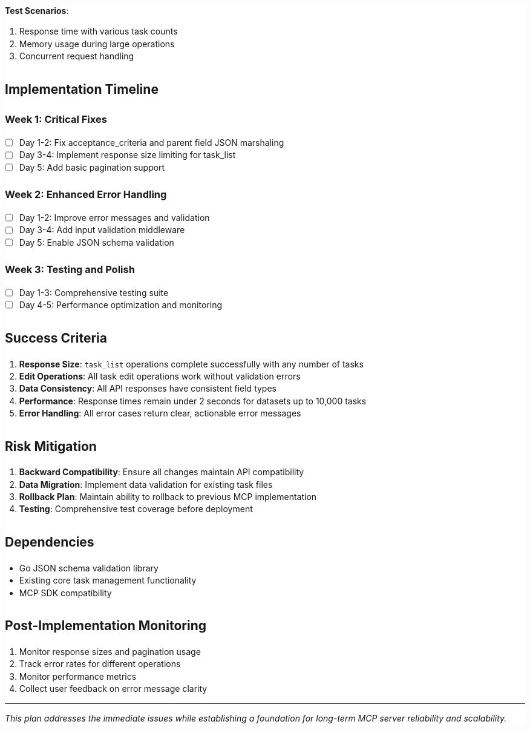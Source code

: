 **Test Scenarios**:
1. Response time with various task counts
2. Memory usage during large operations
3. Concurrent request handling

## Implementation Timeline

### Week 1: Critical Fixes
- [ ] Day 1-2: Fix acceptance_criteria and parent field JSON marshaling
- [ ] Day 3-4: Implement response size limiting for task_list
- [ ] Day 5: Add basic pagination support

### Week 2: Enhanced Error Handling
- [ ] Day 1-2: Improve error messages and validation
- [ ] Day 3-4: Add input validation middleware
- [ ] Day 5: Enable JSON schema validation

### Week 3: Testing and Polish
- [ ] Day 1-3: Comprehensive testing suite
- [ ] Day 4-5: Performance optimization and monitoring

## Success Criteria

1. **Response Size**: `task_list` operations complete successfully with any number of tasks
2. **Edit Operations**: All task edit operations work without validation errors
3. **Data Consistency**: All API responses have consistent field types
4. **Performance**: Response times remain under 2 seconds for datasets up to 10,000 tasks
5. **Error Handling**: All error cases return clear, actionable error messages

## Risk Mitigation

1. **Backward Compatibility**: Ensure all changes maintain API compatibility
2. **Data Migration**: Implement data validation for existing task files
3. **Rollback Plan**: Maintain ability to rollback to previous MCP implementation
4. **Testing**: Comprehensive test coverage before deployment

## Dependencies

- Go JSON schema validation library
- Existing core task management functionality
- MCP SDK compatibility

## Post-Implementation Monitoring

1. Monitor response sizes and pagination usage
2. Track error rates for different operations
3. Monitor performance metrics
4. Collect user feedback on error message clarity

---

*This plan addresses the immediate issues while establishing a foundation for long-term MCP server reliability and scalability.*